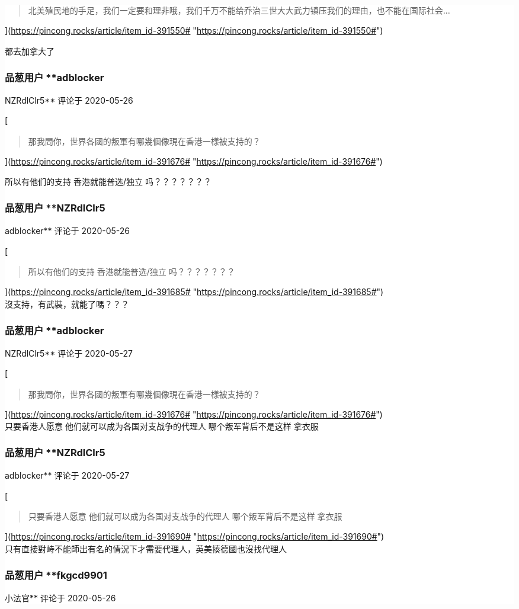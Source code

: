 > 北美殖民地的手足，我们一定要和理非哦，我们千万不能给乔治三世大大武力镇压我们的理由，也不能在国际社会...

](https://pincong.rocks/article/item_id-391550# "https://pincong.rocks/article/item_id-391550#")  
  
都去加拿大了
        


            
### 品葱用户 **adblocker 
NZRdlClr5** 评论于 2020-05-26
        
[

> 那我問你，世界各國的叛軍有哪幾個像現在香港一樣被支持的？

](https://pincong.rocks/article/item_id-391676# "https://pincong.rocks/article/item_id-391676#")  
  
所以有他们的支持 香港就能普选/独立 吗？？？？？？？
        


            
### 品葱用户 **NZRdlClr5 
adblocker** 评论于 2020-05-26
        
[

> 所以有他们的支持 香港就能普选/独立 吗？？？？？？？

](https://pincong.rocks/article/item_id-391685# "https://pincong.rocks/article/item_id-391685#")  
沒支持，有武裝，就能了嗎？？？
        


            
### 品葱用户 **adblocker 
NZRdlClr5** 评论于 2020-05-27
        
[

> 那我問你，世界各國的叛軍有哪幾個像現在香港一樣被支持的？

](https://pincong.rocks/article/item_id-391676# "https://pincong.rocks/article/item_id-391676#")  
只要香港人愿意 他们就可以成为各国对支战争的代理人 哪个叛军背后不是这样 拿衣服
        


            
### 品葱用户 **NZRdlClr5 
adblocker** 评论于 2020-05-27
        
[

> 只要香港人愿意 他们就可以成为各国对支战争的代理人 哪个叛军背后不是这样 拿衣服

](https://pincong.rocks/article/item_id-391690# "https://pincong.rocks/article/item_id-391690#")  
只有直接對峙不能師出有名的情況下才需要代理人，英美揍德國也沒找代理人
        


            
### 品葱用户 **fkgcd9901 
小法官** 评论于 2020-05-26
        